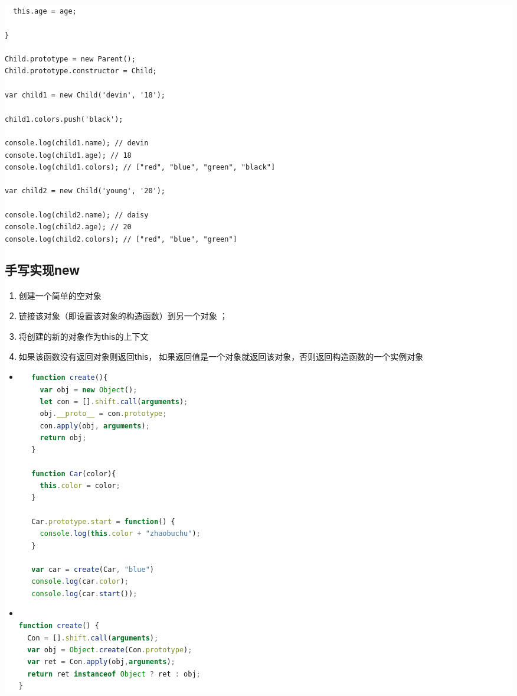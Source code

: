   ```
    this.age = age;
  
  }
  
  Child.prototype = new Parent();
  Child.prototype.constructor = Child;
  
  var child1 = new Child('devin', '18');
  
  child1.colors.push('black');
  
  console.log(child1.name); // devin
  console.log(child1.age); // 18
  console.log(child1.colors); // ["red", "blue", "green", "black"]
  
  var child2 = new Child('young', '20');
  
  console.log(child2.name); // daisy
  console.log(child2.age); // 20
  console.log(child2.colors); // ["red", "blue", "green"]
  
  ```


## 手写实现new

1. 创建一个简单的空对象

2. 链接该对象（即设置该对象的构造函数）到另一个对象 ；

3. 将创建的新的对象作为this的上下文

4. 如果该函数没有返回对象则返回this， 如果返回值是一个对象就返回该对象，否则返回构造函数的一个实例对象

- ```js
     function create(){
       var obj = new Object();
       let con = [].shift.call(arguments);
       obj.__proto__ = con.prototype;
       con.apply(obj, arguments);
       return obj;
     }
     
     function Car(color){
       this.color = color;
     }
     
     Car.prototype.start = function() {
       console.log(this.color + "zhaobuchu"); 
     }
     
     var car = create(Car, "blue")
     console.log(car.color);
     console.log(car.start());
  ```




- ```javaScript
  
  function create() {
    Con = [].shift.call(arguments);
    var obj = Object.create(Con.prototype);
    var ret = Con.apply(obj,arguments);
    return ret instanceof Object ? ret : obj;
  }
  ```